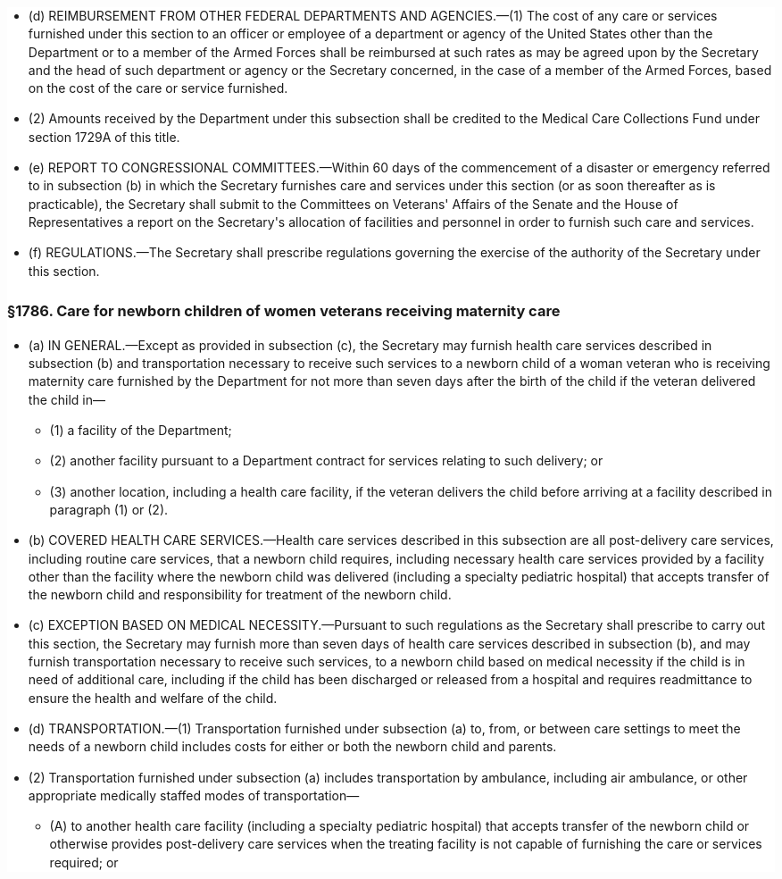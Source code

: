 * (d) REIMBURSEMENT FROM OTHER FEDERAL DEPARTMENTS AND AGENCIES.—(1) The cost of any care or services furnished under this section to an officer or employee of a department or agency of the United States other than the Department or to a member of the Armed Forces shall be reimbursed at such rates as may be agreed upon by the Secretary and the head of such department or agency or the Secretary concerned, in the case of a member of the Armed Forces, based on the cost of the care or service furnished.

* (2) Amounts received by the Department under this subsection shall be credited to the Medical Care Collections Fund under section 1729A of this title.

* (e) REPORT TO CONGRESSIONAL COMMITTEES.—Within 60 days of the commencement of a disaster or emergency referred to in subsection (b) in which the Secretary furnishes care and services under this section (or as soon thereafter as is practicable), the Secretary shall submit to the Committees on Veterans' Affairs of the Senate and the House of Representatives a report on the Secretary's allocation of facilities and personnel in order to furnish such care and services.

* (f) REGULATIONS.—The Secretary shall prescribe regulations governing the exercise of the authority of the Secretary under this section.

### §1786. Care for newborn children of women veterans receiving maternity care
* (a) IN GENERAL.—Except as provided in subsection (c), the Secretary may furnish health care services described in subsection (b) and transportation necessary to receive such services to a newborn child of a woman veteran who is receiving maternity care furnished by the Department for not more than seven days after the birth of the child if the veteran delivered the child in—

  * (1) a facility of the Department;

  * (2) another facility pursuant to a Department contract for services relating to such delivery; or

  * (3) another location, including a health care facility, if the veteran delivers the child before arriving at a facility described in paragraph (1) or (2).


* (b) COVERED HEALTH CARE SERVICES.—Health care services described in this subsection are all post-delivery care services, including routine care services, that a newborn child requires, including necessary health care services provided by a facility other than the facility where the newborn child was delivered (including a specialty pediatric hospital) that accepts transfer of the newborn child and responsibility for treatment of the newborn child.

* (c) EXCEPTION BASED ON MEDICAL NECESSITY.—Pursuant to such regulations as the Secretary shall prescribe to carry out this section, the Secretary may furnish more than seven days of health care services described in subsection (b), and may furnish transportation necessary to receive such services, to a newborn child based on medical necessity if the child is in need of additional care, including if the child has been discharged or released from a hospital and requires readmittance to ensure the health and welfare of the child.

* (d) TRANSPORTATION.—(1) Transportation furnished under subsection (a) to, from, or between care settings to meet the needs of a newborn child includes costs for either or both the newborn child and parents.

* (2) Transportation furnished under subsection (a) includes transportation by ambulance, including air ambulance, or other appropriate medically staffed modes of transportation—

  * (A) to another health care facility (including a specialty pediatric hospital) that accepts transfer of the newborn child or otherwise provides post-delivery care services when the treating facility is not capable of furnishing the care or services required; or
